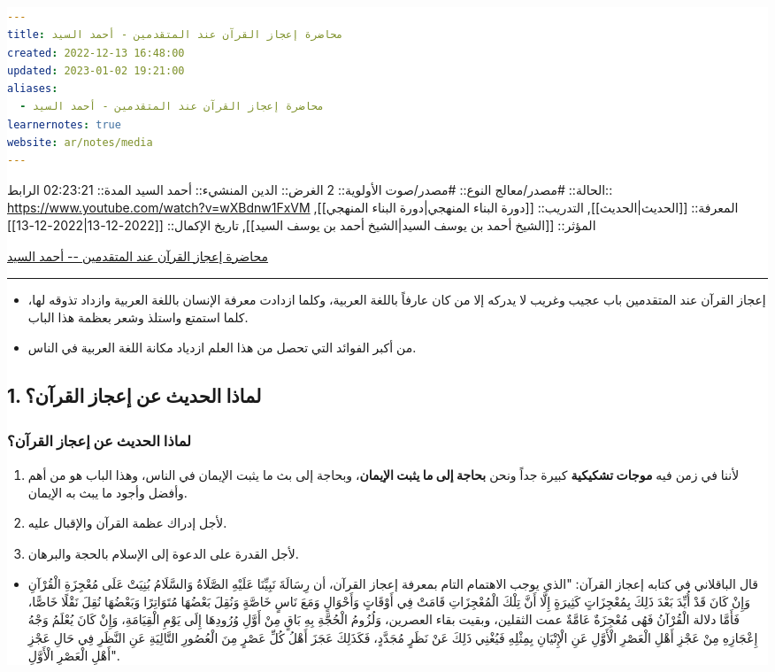 ```yaml
---
title: محاضرة إعجاز القرآن عند المتقدمين - أحمد السيد
created: 2022-12-13 16:48:00
updated: 2023-01-02 19:21:00
aliases:
  - محاضرة إعجاز القرآن عند المتقدمين - أحمد السيد
learnernotes: true
website: ar/notes/media
---
```


الحالة:: #مصدر/معالج
النوع:: #مصدر/صوت
اﻷولوية:: 2
الغرض:: الدين
المنشيء:: أحمد السيد
المدة:: 02:23:21
الرابط:: <https://www.youtube.com/watch?v=wXBdnw1FxVM>
المعرفة:: [[الحديث|الحديث]],
التدريب:: [[دورة البناء المنهجي|دورة البناء المنهجي]],
المؤثر:: [[الشيخ أحمد بن يوسف السيد|الشيخ أحمد بن يوسف السيد]],
تاريخ اﻹكمال:: [[2022-12-13|2022-12-13]]

[محاضرة إعجاز القرآن عند المتقدمين -- أحمد السيد](https://www.youtube.com/watch?v=wXBdnw1FxVM)

---

- إعجاز القرآن عند المتقدمين باب عجيب وغريب لا يدركه إلا من كان عارفاً باللغة العربية، وكلما ازدادت معرفة الإنسان باللغة العربية وازداد تذوقه لها، كلما استمتع واستلذ وشعر بعظمة هذا الباب.

- من أكبر الفوائد التي تحصل من هذا العلم ازدياد مكانة اللغة العربية في الناس.

## 1. لماذا الحديث عن إعجاز القرآن؟

### لماذا الحديث عن إعجاز القرآن؟

1. لأننا في زمن فيه **موجات تشكيكية** كبيرة جداً ونحن **بحاجة إلى ما يثبت الإيمان**، وبحاجة إلى بث ما يثبت الإيمان في الناس، وهذا الباب هو من أهم وأفضل وأجود ما يبث به الإيمان.

2. لأجل إدراك عظمة القرآن والإقبال عليه.

3. لأجل القدرة على الدعوة إلى الإسلام بالحجة والبرهان.

- قال الباقلاني في كتابه إعجاز القرآن: "الذي يوجب الاهتمام التام بمعرفة إعجاز القرآن، أن رِسَالَةَ نَبِيِّنَا عَلَيْهِ الصَّلَاةُ وَالسَّلَامُ بُنِيَتْ عَلَى مُعْجِزَةِ الْقُرْآنِ وَإِنْ كَانَ قَدْ أُيِّدَ بَعْدَ ذَلِكَ بِمُعْجِزَاتٍ كَثِيرَةٍ إِلَّا أَنَّ تِلْكَ الْمُعْجِزَاتِ قَامَتْ فِي أَوْقَاتٍ وَأَحْوَالٍ وَمَعَ نَاسٍ خَاصَّةٍ وَنُقِلَ بَعْضُهَا مُتَوَاتِرًا وَبَعْضُهَا نُقِلَ نَقْلًا خَاصًّا، فَأَمَّا دلالة الْقُرْآنُ فَهُى مُعْجِزَةٌ عَامَّةٌ عمت الثقلين، وبقيت بقاء العصرين، وَلُزُومُ الْحُجَّةِ بِهِ بَاقٍ مِنْ أَوَّلِ وُرُودِهَا إِلَى يَوْمِ الْقِيَامَةِ، وَإِنْ كَانَ يُعْلَمُ وَجْهُ إِعْجَازِهِ مِنْ عَجْزِ أَهْلِ الْعَصْرِ الْأَوَّلِ عَنِ الْإِتْيَانِ بِمِثْلِهِ فَيُغْنِي ذَلِكَ عَنْ نَظَرٍ مُجَدَّدٍ، فَكَذَلِكَ عَجَزَ أَهْلُ كُلِّ عَصْرٍ مِنَ الْعُصُورِ التَّالِيَةِ عَنِ النَّظَرِ فِي حَالِ عَجْزِ أَهْلِ الْعَصْرِ الْأَوَّلِ".
